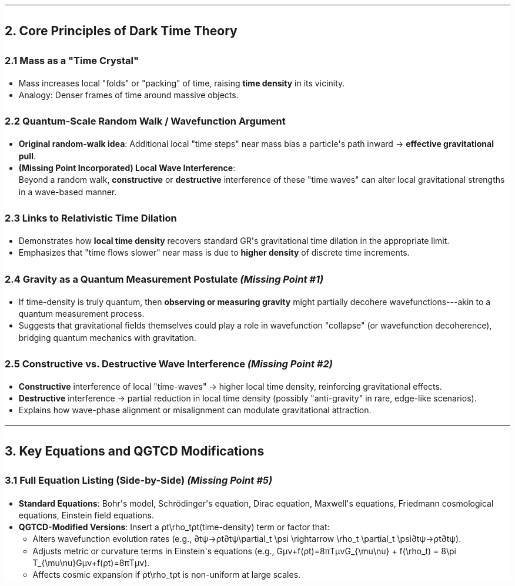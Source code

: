 * * * * *

**2\. Core Principles of Dark Time Theory**
-------------------------------------------

### **2.1 Mass as a "Time Crystal"**

-   Mass increases local "folds" or "packing" of time, raising **time density** in its vicinity.
-   Analogy: Denser frames of time around massive objects.

### **2.2 Quantum-Scale Random Walk / Wavefunction Argument**

-   **Original random-walk idea**: Additional local "time steps" near mass bias a particle's path inward → **effective gravitational pull**.
-   **(Missing Point Incorporated) Local Wave Interference**:\
    Beyond a random walk, **constructive** or **destructive** interference of these "time waves" can alter local gravitational strengths in a wave-based manner.

### **2.3 Links to Relativistic Time Dilation**

-   Demonstrates how **local time density** recovers standard GR's gravitational time dilation in the appropriate limit.
-   Emphasizes that "time flows slower" near mass is due to **higher density** of discrete time increments.

### **2.4 Gravity as a Quantum Measurement Postulate** *(Missing Point #1)*

-   If time-density is truly quantum, then **observing or measuring gravity** might partially decohere wavefunctions---akin to a quantum measurement process.
-   Suggests that gravitational fields themselves could play a role in wavefunction "collapse" (or wavefunction decoherence), bridging quantum mechanics with gravitation.

### **2.5 Constructive vs. Destructive Wave Interference** *(Missing Point #2)*

-   **Constructive** interference of local "time-waves" → higher local time density, reinforcing gravitational effects.
-   **Destructive** interference → partial reduction in local time density (possibly "anti-gravity" in rare, edge-like scenarios).
-   Explains how wave-phase alignment or misalignment can modulate gravitational attraction.

* * * * *

**3\. Key Equations and QGTCD Modifications**
---------------------------------------------

### **3.1 Full Equation Listing (Side-by-Side)** *(Missing Point #5)*

-   **Standard Equations**: Bohr's model, Schrödinger's equation, Dirac equation, Maxwell's equations, Friedmann cosmological equations, Einstein field equations.
-   **QGTCD-Modified Versions**: Insert a ρt\rho_tρt​ (time-density) term or factor that:
    -   Alters wavefunction evolution rates (e.g., ∂tψ→ρt∂tψ\partial_t \psi \rightarrow \rho_t \partial_t \psi∂t​ψ→ρt​∂t​ψ).
    -   Adjusts metric or curvature terms in Einstein's equations (e.g., Gμν+f(ρt)=8πTμνG_{\mu\nu} + f(\rho_t) = 8\pi T_{\mu\nu}Gμν​+f(ρt​)=8πTμν​).
    -   Affects cosmic expansion if ρt\rho_tρt​ is non-uniform at large scales.
